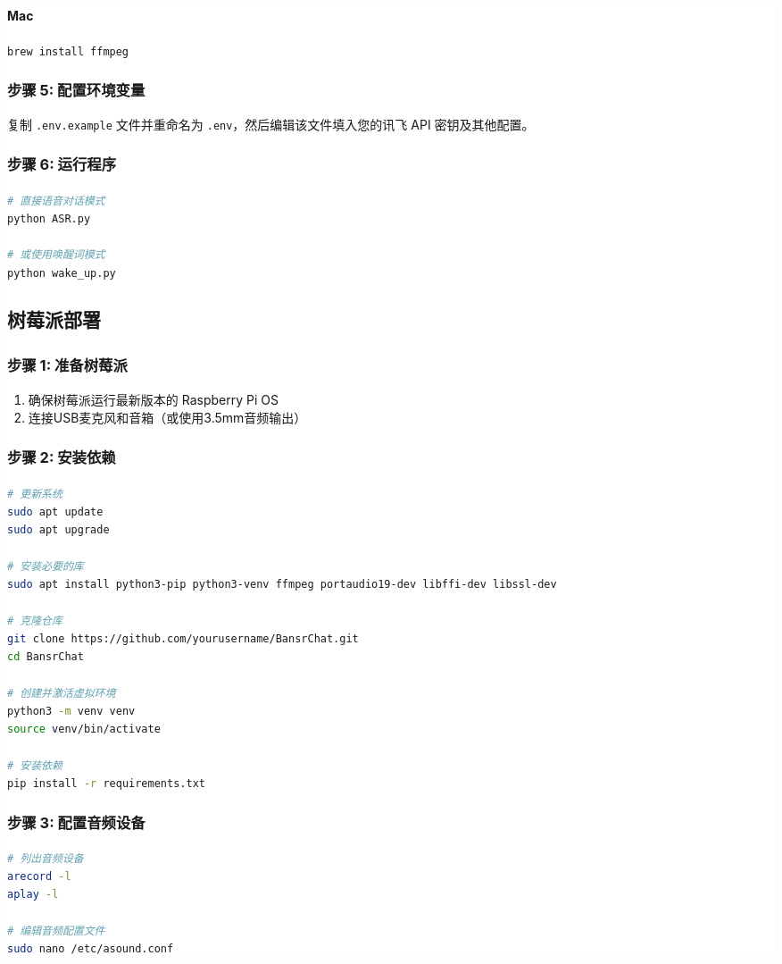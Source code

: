 #### Mac
```bash
brew install ffmpeg
```

### 步骤 5: 配置环境变量

复制 `.env.example` 文件并重命名为 `.env`，然后编辑该文件填入您的讯飞 API 密钥及其他配置。

### 步骤 6: 运行程序

```bash
# 直接语音对话模式
python ASR.py

# 或使用唤醒词模式
python wake_up.py
```

## 树莓派部署

### 步骤 1: 准备树莓派

1. 确保树莓派运行最新版本的 Raspberry Pi OS
2. 连接USB麦克风和音箱（或使用3.5mm音频输出）

### 步骤 2: 安装依赖

```bash
# 更新系统
sudo apt update
sudo apt upgrade

# 安装必要的库
sudo apt install python3-pip python3-venv ffmpeg portaudio19-dev libffi-dev libssl-dev

# 克隆仓库
git clone https://github.com/yourusername/BansrChat.git
cd BansrChat

# 创建并激活虚拟环境
python3 -m venv venv
source venv/bin/activate

# 安装依赖
pip install -r requirements.txt
```

### 步骤 3: 配置音频设备

```bash
# 列出音频设备
arecord -l
aplay -l

# 编辑音频配置文件
sudo nano /etc/asound.conf
```

